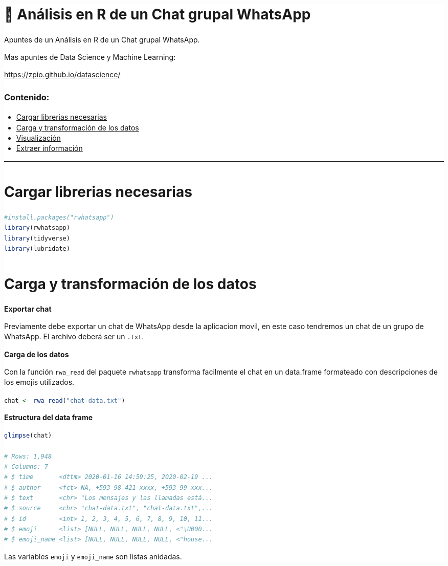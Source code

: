 🦄 Análisis en R de un Chat grupal WhatsApp
===============================

Apuntes de un Análisis en R de un Chat grupal WhatsApp. 

Mas apuntes de Data Science y Machine Learning:

https://zpio.github.io/datascience/

### Contenido:

- [Cargar librerias necesarias](#librerias)
- [Carga y transformación de los datos](#carga)
- [Visualización](#viz)
- [Extraer información](#info)


------------------------------------------------------------------------
Cargar librerias necesarias <a name="librerias"></a>
===============================
```r
#install.packages("rwhatsapp")
library(rwhatsapp)
library(tidyverse)
library(lubridate)
```

Carga y transformación de los datos <a name="carga"></a>
===============================

**Exportar chat**

Previamente debe exportar un chat de WhatsApp desde la aplicacion movil, en este caso tendremos un chat de un grupo de WhatsApp. El archivo deberá ser un  `.txt`.

**Carga de los datos**

Con la función `rwa_read` del paquete `rwhatsapp` transforma facilmente el chat en un data.frame formateado con descripciones de los emojis utilizados.

```r
chat <- rwa_read("chat-data.txt")
```

**Estructura del data frame**

```r
glimpse(chat)

# Rows: 1,948
# Columns: 7
# $ time       <dttm> 2020-01-16 14:59:25, 2020-02-19 ...
# $ author     <fct> NA, +593 98 421 xxxx, +593 99 xxx...
# $ text       <chr> "Los mensajes y las llamadas está...
# $ source     <chr> "chat-data.txt", "chat-data.txt",...
# $ id         <int> 1, 2, 3, 4, 5, 6, 7, 8, 9, 10, 11...
# $ emoji      <list> [NULL, NULL, NULL, NULL, <"\U000...
# $ emoji_name <list> [NULL, NULL, NULL, NULL, <"house...
```
Las variables `emoji` y `emoji_name` son listas anidadas.
